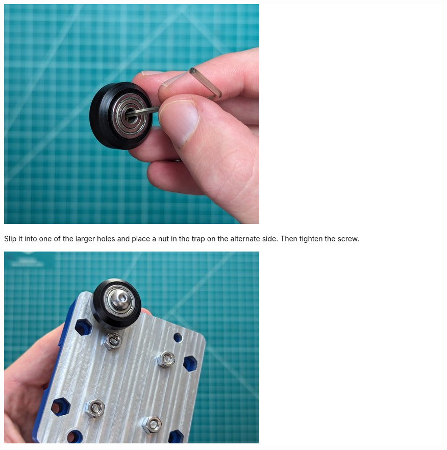 ![PXL_20240614_194136096.jpg](./assets/PXL_20240614_194136096.jpg)

Slip it into one of the larger holes and place a nut in the trap on the alternate side. Then tighten the screw.

![PXL_20240613_152419653.jpg](./assets/PXL_20240613_152419653.jpg)
